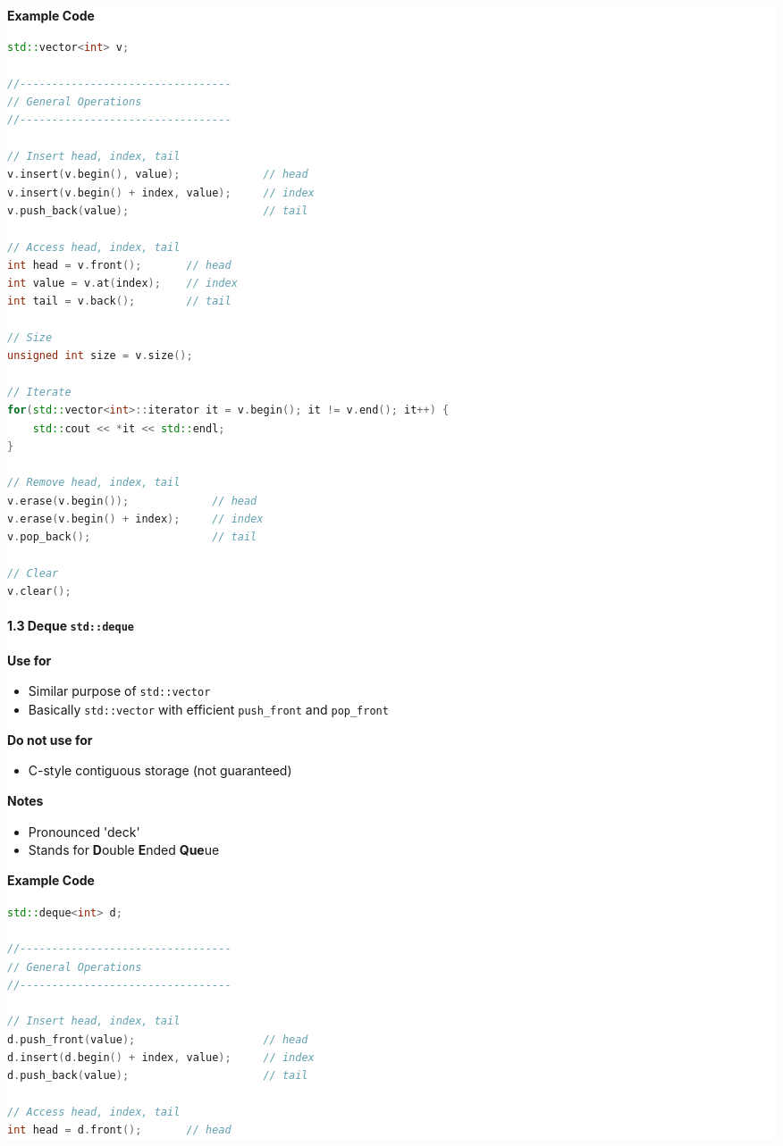 **Example Code**

```cpp
std::vector<int> v;

//---------------------------------
// General Operations
//---------------------------------

// Insert head, index, tail
v.insert(v.begin(), value);             // head
v.insert(v.begin() + index, value);     // index
v.push_back(value);                     // tail

// Access head, index, tail
int head = v.front();       // head
int value = v.at(index);    // index
int tail = v.back();        // tail

// Size
unsigned int size = v.size();

// Iterate
for(std::vector<int>::iterator it = v.begin(); it != v.end(); it++) {
    std::cout << *it << std::endl;
}

// Remove head, index, tail
v.erase(v.begin());             // head
v.erase(v.begin() + index);     // index
v.pop_back();                   // tail

// Clear
v.clear();
```

#### 1.3 Deque `std::deque`

**Use for**

* Similar purpose of `std::vector`
* Basically `std::vector` with efficient `push_front` and `pop_front`

**Do not use for**

* C-style contiguous storage \(not guaranteed\)

**Notes**

* Pronounced 'deck'
* Stands for **D**ouble **E**nded **Que**ue

**Example Code**

```cpp
std::deque<int> d;

//---------------------------------
// General Operations
//---------------------------------

// Insert head, index, tail
d.push_front(value);                    // head
d.insert(d.begin() + index, value);     // index
d.push_back(value);                     // tail

// Access head, index, tail
int head = d.front();       // head
```